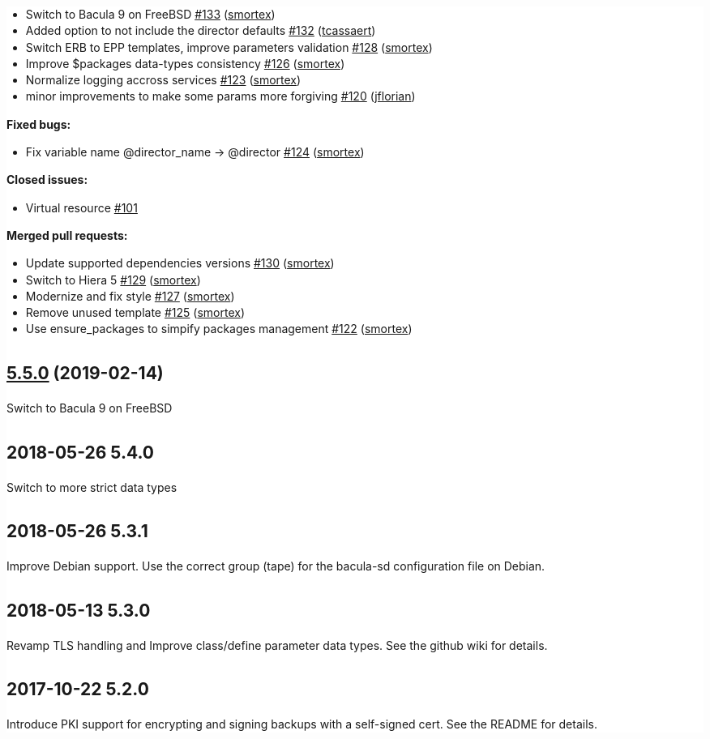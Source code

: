 - Switch to Bacula 9 on FreeBSD [\#133](https://github.com/voxpupuli/puppet-bacula/pull/133) ([smortex](https://github.com/smortex))
- Added option to not include the director defaults [\#132](https://github.com/voxpupuli/puppet-bacula/pull/132) ([tcassaert](https://github.com/tcassaert))
- Switch ERB to EPP templates, improve parameters validation [\#128](https://github.com/voxpupuli/puppet-bacula/pull/128) ([smortex](https://github.com/smortex))
- Improve $packages data-types consistency [\#126](https://github.com/voxpupuli/puppet-bacula/pull/126) ([smortex](https://github.com/smortex))
- Normalize logging accross services [\#123](https://github.com/voxpupuli/puppet-bacula/pull/123) ([smortex](https://github.com/smortex))
- minor improvements to make some params more forgiving [\#120](https://github.com/voxpupuli/puppet-bacula/pull/120) ([jflorian](https://github.com/jflorian))

**Fixed bugs:**

- Fix variable name @director\_name -\> @director [\#124](https://github.com/voxpupuli/puppet-bacula/pull/124) ([smortex](https://github.com/smortex))

**Closed issues:**

- Virtual resource [\#101](https://github.com/voxpupuli/puppet-bacula/issues/101)

**Merged pull requests:**

- Update supported dependencies versions [\#130](https://github.com/voxpupuli/puppet-bacula/pull/130) ([smortex](https://github.com/smortex))
- Switch to Hiera 5 [\#129](https://github.com/voxpupuli/puppet-bacula/pull/129) ([smortex](https://github.com/smortex))
- Modernize and fix style [\#127](https://github.com/voxpupuli/puppet-bacula/pull/127) ([smortex](https://github.com/smortex))
- Remove unused template [\#125](https://github.com/voxpupuli/puppet-bacula/pull/125) ([smortex](https://github.com/smortex))
- Use ensure\_packages to simpify packages management [\#122](https://github.com/voxpupuli/puppet-bacula/pull/122) ([smortex](https://github.com/smortex))

## [5.5.0](https://github.com/voxpupuli/puppet-bacula/tree/5.5.0) (2019-02-14)
Switch to Bacula 9 on FreeBSD

## 2018-05-26 5.4.0
Switch to more strict data types

## 2018-05-26 5.3.1
Improve Debian support.  Use the correct group (tape) for the bacula-sd
configuration file on Debian.

## 2018-05-13 5.3.0
Revamp TLS handling and Improve class/define parameter data types.  See the
github wiki for details.

## 2017-10-22 5.2.0
Introduce PKI support for encrypting and signing backups with a self-signed
cert.  See the README for details.
